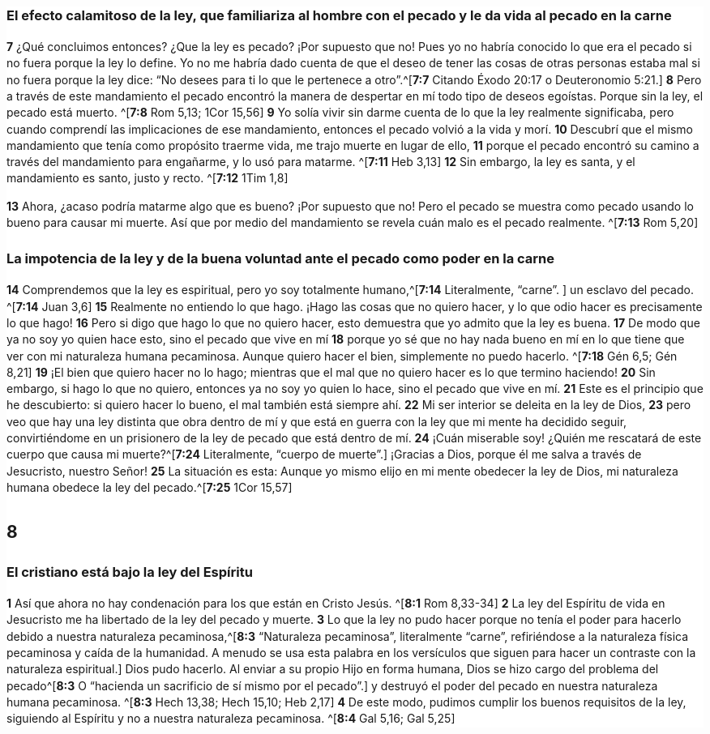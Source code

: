 
### El efecto calamitoso de la ley, que familiariza al hombre con el pecado y le da vida al pecado en la carne
**7** ¿Qué concluimos entonces? ¿Que la ley es pecado? ¡Por supuesto que no! Pues yo no habría conocido lo que era el pecado si no fuera porque la ley lo define. Yo no me habría dado cuenta de que el deseo de tener las cosas de otras personas estaba mal si no fuera porque la ley dice: “No desees para ti lo que le pertenece a otro”.^[**7:7** Citando Éxodo 20:17 o Deuteronomio 5:21.] **8** Pero a través de este mandamiento el pecado encontró la manera de despertar en mí todo tipo de deseos egoístas. Porque sin la ley, el pecado está muerto. ^[**7:8** Rom 5,13; 1Cor 15,56] **9** Yo solía vivir sin darme cuenta de lo que la ley realmente significaba, pero cuando comprendí las implicaciones de ese mandamiento, entonces el pecado volvió a la vida y morí. **10** Descubrí que el mismo mandamiento que tenía como propósito traerme vida, me trajo muerte en lugar de ello, **11** porque el pecado encontró su camino a través del mandamiento para engañarme, y lo usó para matarme. ^[**7:11** Heb 3,13] **12** Sin embargo, la ley es santa, y el mandamiento es santo, justo y recto. ^[**7:12** 1Tim 1,8] 
   

**13** Ahora, ¿acaso podría matarme algo que es bueno? ¡Por supuesto que no! Pero el pecado se muestra como pecado usando lo bueno para causar mi muerte. Así que por medio del mandamiento se revela cuán malo es el pecado realmente. ^[**7:13** Rom 5,20] 


### La impotencia de la ley y de la buena voluntad ante el pecado como poder en la carne
**14** Comprendemos que la ley es espiritual, pero yo soy totalmente humano,^[**7:14** Literalmente, “carne”. ] un esclavo del pecado. ^[**7:14** Juan 3,6] **15** Realmente no entiendo lo que hago. ¡Hago las cosas que no quiero hacer, y lo que odio hacer es precisamente lo que hago! **16** Pero si digo que hago lo que no quiero hacer, esto demuestra que yo admito que la ley es buena. **17** De modo que ya no soy yo quien hace esto, sino el pecado que vive en mí **18** porque yo sé que no hay nada bueno en mí en lo que tiene que ver con mi naturaleza humana pecaminosa. Aunque quiero hacer el bien, simplemente no puedo hacerlo. ^[**7:18** Gén 6,5; Gén 8,21] **19** ¡El bien que quiero hacer no lo hago; mientras que el mal que no quiero hacer es lo que termino haciendo! **20** Sin embargo, si hago lo que no quiero, entonces ya no soy yo quien lo hace, sino el pecado que vive en mí. **21** Este es el principio que he descubierto: si quiero hacer lo bueno, el mal también está siempre ahí. **22** Mi ser interior se deleita en la ley de Dios, **23** pero veo que hay una ley distinta que obra dentro de mí y que está en guerra con la ley que mi mente ha decidido seguir, convirtiéndome en un prisionero de la ley de pecado que está dentro de mí. **24** ¡Cuán miserable soy! ¿Quién me rescatará de este cuerpo que causa mi muerte?^[**7:24** Literalmente, “cuerpo de muerte”.] ¡Gracias a Dios, porque él me salva a través de Jesucristo, nuestro Señor! **25** La situación es esta: Aunque yo mismo elijo en mi mente obedecer la ley de Dios, mi naturaleza humana obedece la ley del pecado.^[**7:25** 1Cor 15,57] 
    

## 8 
### El cristiano está bajo la ley del Espíritu
**1** Así que ahora no hay condenación para los que están en Cristo Jesús. ^[**8:1** Rom 8,33-34] **2** La ley del Espíritu de vida en Jesucristo me ha libertado de la ley del pecado y muerte. **3** Lo que la ley no pudo hacer porque no tenía el poder para hacerlo debido a nuestra naturaleza pecaminosa,^[**8:3** “Naturaleza pecaminosa”, literalmente “carne”, refiriéndose a la naturaleza física pecaminosa y caída de la humanidad. A menudo se usa esta palabra en los versículos que siguen para hacer un contraste con la naturaleza espiritual.] Dios pudo hacerlo. Al enviar a su propio Hijo en forma humana, Dios se hizo cargo del problema del pecado^[**8:3** O “hacienda un sacrificio de sí mismo por el pecado”.] y destruyó el poder del pecado en nuestra naturaleza humana pecaminosa. ^[**8:3** Hech 13,38; Hech 15,10; Heb 2,17] **4** De este modo, pudimos cumplir los buenos requisitos de la ley, siguiendo al Espíritu y no a nuestra naturaleza pecaminosa. ^[**8:4** Gal 5,16; Gal 5,25] 
    